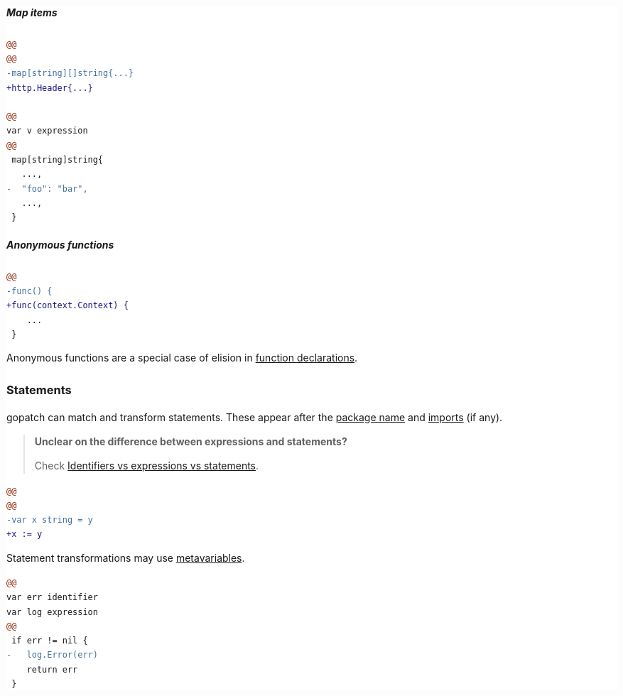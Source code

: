 ##### Map items

```diff
@@
@@
-map[string][]string{...}
+http.Header{...}

@@
var v expression
@@
 map[string]string{
   ...,
-  "foo": "bar",
   ...,
 }
```

##### Anonymous functions

```diff
@@
-func() {
+func(context.Context) {
    ...
 }
```

Anonymous functions are a special case of elision in
[function declarations](#elision-in-function-declarations).

### Statements

gopatch can match and transform statements.
These appear after the [package name](#package-names) and [imports](#imports) (if any).

> **Unclear on the difference between expressions and statements?**
>
> Check [Identifiers vs expressions vs statements].

```diff
@@
@@
-var x string = y
+x := y
```

Statement transformations may use [metavariables](#metavariables).

```diff
@@
var err identifier
var log expression
@@
 if err != nil {
-   log.Error(err)
    return err
 }
```


  [Identifiers vs expressions vs statements]: Appendix.md#identifiers-vs-expressions-vs-statements
  [#4]: https://github.com/uber-go/gopatch/issues/4
  [Avoid stutter]: https://blog.golang.org/package-names#TOC_3.
  [patch above to avoid stuttering]: #avoid-stutter-patch
  [#2]: https://github.com/uber-go/gopatch/issues/2
  [#5]: https://github.com/uber-go/gopatch/issues/5
  [#3]: https://github.com/uber-go/gopatch/issues/3
  [`identifier` metavariables]: #identifier-metavariables
  [`expression` metavariables]: #expression-metavariables
  [#6]: https://github.com/uber-go/gopatch/issues/6
  [valid Go identifiers]: https://golang.org/ref/spec#Identifiers